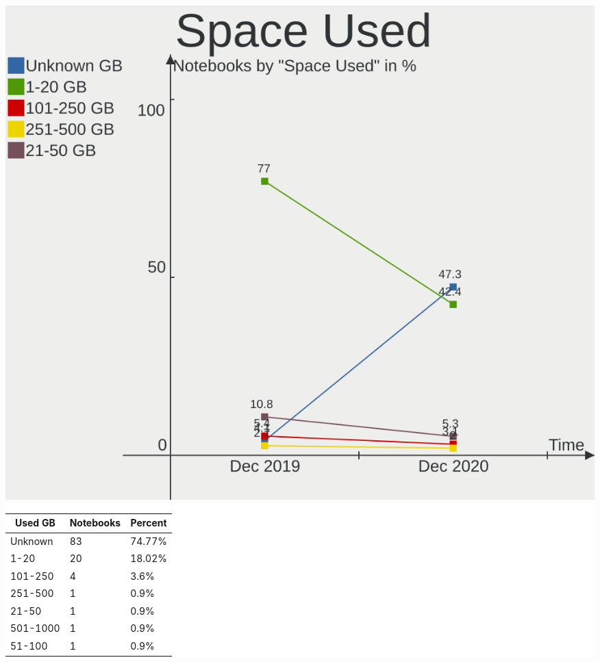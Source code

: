 ![Space Used](./images/line_chart/drive_space_used.svg)

| Used GB  | Notebooks | Percent |
|----------|-----------|---------|
| Unknown  | 83        | 74.77%  |
| 1-20     | 20        | 18.02%  |
| 101-250  | 4         | 3.6%    |
| 251-500  | 1         | 0.9%    |
| 21-50    | 1         | 0.9%    |
| 501-1000 | 1         | 0.9%    |
| 51-100   | 1         | 0.9%    |
